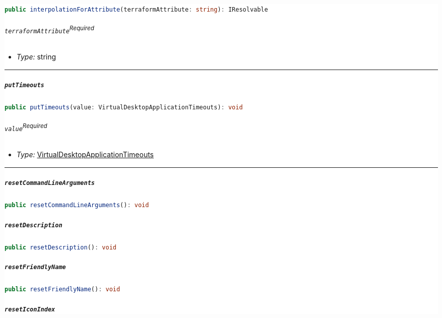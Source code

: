 ```typescript
public interpolationForAttribute(terraformAttribute: string): IResolvable
```

###### `terraformAttribute`<sup>Required</sup> <a name="terraformAttribute" id="@cdktf/provider-azurerm.virtualDesktopApplication.VirtualDesktopApplication.interpolationForAttribute.parameter.terraformAttribute"></a>

- *Type:* string

---

##### `putTimeouts` <a name="putTimeouts" id="@cdktf/provider-azurerm.virtualDesktopApplication.VirtualDesktopApplication.putTimeouts"></a>

```typescript
public putTimeouts(value: VirtualDesktopApplicationTimeouts): void
```

###### `value`<sup>Required</sup> <a name="value" id="@cdktf/provider-azurerm.virtualDesktopApplication.VirtualDesktopApplication.putTimeouts.parameter.value"></a>

- *Type:* <a href="#@cdktf/provider-azurerm.virtualDesktopApplication.VirtualDesktopApplicationTimeouts">VirtualDesktopApplicationTimeouts</a>

---

##### `resetCommandLineArguments` <a name="resetCommandLineArguments" id="@cdktf/provider-azurerm.virtualDesktopApplication.VirtualDesktopApplication.resetCommandLineArguments"></a>

```typescript
public resetCommandLineArguments(): void
```

##### `resetDescription` <a name="resetDescription" id="@cdktf/provider-azurerm.virtualDesktopApplication.VirtualDesktopApplication.resetDescription"></a>

```typescript
public resetDescription(): void
```

##### `resetFriendlyName` <a name="resetFriendlyName" id="@cdktf/provider-azurerm.virtualDesktopApplication.VirtualDesktopApplication.resetFriendlyName"></a>

```typescript
public resetFriendlyName(): void
```

##### `resetIconIndex` <a name="resetIconIndex" id="@cdktf/provider-azurerm.virtualDesktopApplication.VirtualDesktopApplication.resetIconIndex"></a>
